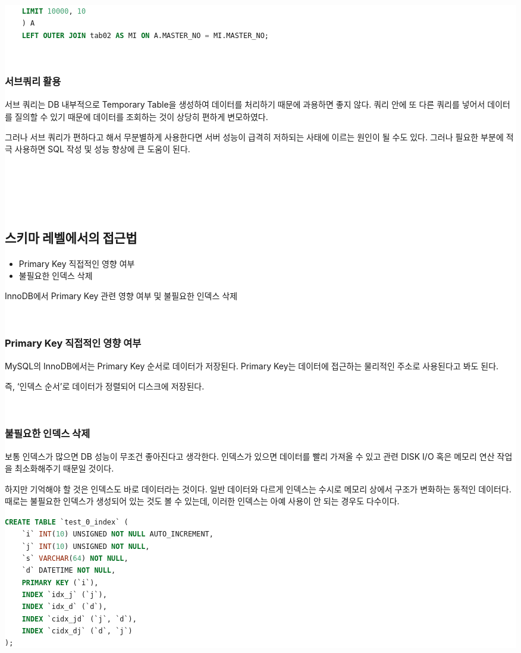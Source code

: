 ```sql
	LIMIT 10000, 10 
	) A
	LEFT OUTER JOIN tab02 AS MI ON A.MASTER_NO = MI.MASTER_NO;
```



<br/>

### 서브쿼리 활용
서브 쿼리는 DB 내부적으로 Temporary Table을 생성하여 데이터를 처리하기 때문에 과용하면 좋지 않다. 쿼리 안에 또 다른 쿼리를 넣어서 데이터를 질의할 수 있기 때문에 데이터를 조회하는 것이 상당히 편하게 변모하였다. 

그러나 서브 쿼리가 편하다고 해서 무분별하게 사용한다면 서버 성능이 급격히 저하되는 사태에 이르는 원인이 될 수도 있다. 그러나 필요한 부분에 적극 사용하면 SQL 작성 및 성능 향상에 큰 도움이 된다.





<br/><br/><br/><br/>

## 스키마 레벨에서의 접근법
- Primary Key 직접적인 영향 여부
- 불필요한 인덱스 삭제


InnoDB에서 Primary Key 관련 영향 여부 및 불필요한 인덱스 삭제


<br/>

### Primary Key 직접적인 영향 여부
MySQL의 InnoDB에서는 Primary Key 순서로 데이터가 저장된다. Primary Key는 데이터에 접근하는 물리적인 주소로 사용된다고 봐도 된다. 

즉, ‘인덱스 순서’로 데이터가 정렬되어 디스크에 저장된다. 


<br/>

### 불필요한 인덱스 삭제
보통 인덱스가 많으면 DB 성능이 무조건 좋아진다고 생각한다. 인덱스가 있으면 데이터를 빨리 가져올 수 있고 관련 DISK I/O 혹은 메모리 연산 작업을 최소화해주기 때문일 것이다. 

하지만 기억해야 할 것은 인덱스도 바로 데이터라는 것이다. 일반 데이터와 다르게 인덱스는 수시로 메모리 상에서 구조가 변화하는 동적인 데이터다. 때로는 불필요한 인덱스가 생성되어 있는 것도 볼 수 있는데, 이러한 인덱스는 아예 사용이 안 되는 경우도 다수이다.

```sql
CREATE TABLE `test_0_index` (
	`i` INT(10) UNSIGNED NOT NULL AUTO_INCREMENT,
	`j` INT(10) UNSIGNED NOT NULL,
	`s` VARCHAR(64) NOT NULL,
	`d` DATETIME NOT NULL,
	PRIMARY KEY (`i`),
	INDEX `idx_j` (`j`),
	INDEX `idx_d` (`d`),
	INDEX `cidx_jd` (`j`, `d`),
	INDEX `cidx_dj` (`d`, `j`)
);
```

